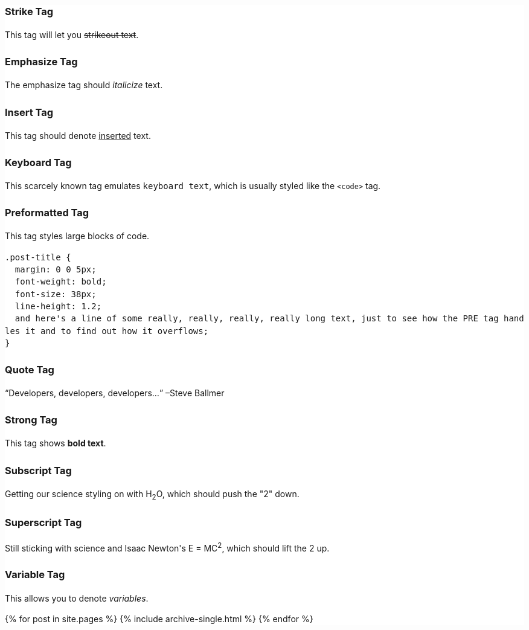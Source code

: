 ### Strike Tag

This tag will let you <strike>strikeout text</strike>.

### Emphasize Tag

The emphasize tag should _italicize_ text.

### Insert Tag

This tag should denote <ins>inserted</ins> text.

### Keyboard Tag

This scarcely known tag emulates <kbd>keyboard text</kbd>, which is usually
styled like the `<code>` tag.

### Preformatted Tag

This tag styles large blocks of code.

<pre>
.post-title {
  margin: 0 0 5px;
  font-weight: bold;
  font-size: 38px;
  line-height: 1.2;
  and here's a line of some really, really, really, really long text, just to see how the PRE tag handles it and to find out how it overflows;
}
</pre>

### Quote Tag

<q>Developers, developers, developers&#8230;</q> &#8211;Steve Ballmer

### Strong Tag

This tag shows **bold text**.

### Subscript Tag

Getting our science styling on with H<sub>2</sub>O, which should push the "2"
down.

### Superscript Tag

Still sticking with science and Isaac Newton's E = MC<sup>2</sup>, which should
lift the 2 up.

### Variable Tag

This allows you to denote <var>variables</var>.

{% for post in site.pages %} {% include archive-single.html %} {% endfor %}
